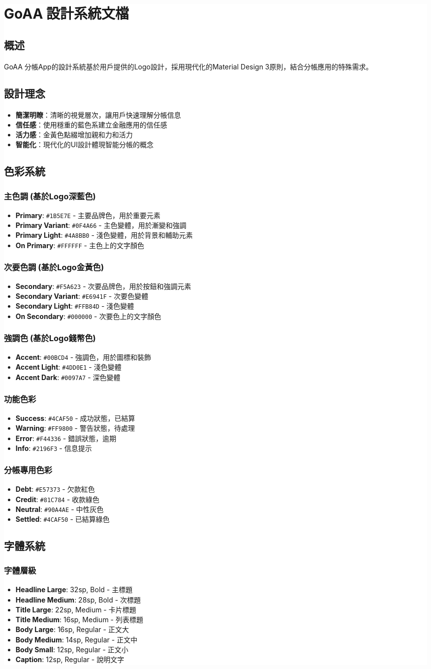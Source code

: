 # GoAA 設計系統文檔

## 概述
GoAA 分帳App的設計系統基於用戶提供的Logo設計，採用現代化的Material Design 3原則，結合分帳應用的特殊需求。

## 設計理念
- **簡潔明瞭**：清晰的視覺層次，讓用戶快速理解分帳信息
- **信任感**：使用穩重的藍色系建立金融應用的信任感
- **活力感**：金黃色點綴增加親和力和活力
- **智能化**：現代化的UI設計體現智能分帳的概念

## 色彩系統

### 主色調 (基於Logo深藍色)
- **Primary**: `#1B5E7E` - 主要品牌色，用於重要元素
- **Primary Variant**: `#0F4A66` - 主色變體，用於漸變和強調
- **Primary Light**: `#4A8BB0` - 淺色變體，用於背景和輔助元素
- **On Primary**: `#FFFFFF` - 主色上的文字顏色

### 次要色調 (基於Logo金黃色)
- **Secondary**: `#F5A623` - 次要品牌色，用於按鈕和強調元素
- **Secondary Variant**: `#E6941F` - 次要色變體
- **Secondary Light**: `#FFB84D` - 淺色變體
- **On Secondary**: `#000000` - 次要色上的文字顏色

### 強調色 (基於Logo錢幣色)
- **Accent**: `#00BCD4` - 強調色，用於圖標和裝飾
- **Accent Light**: `#4DD0E1` - 淺色變體
- **Accent Dark**: `#0097A7` - 深色變體

### 功能色彩
- **Success**: `#4CAF50` - 成功狀態，已結算
- **Warning**: `#FF9800` - 警告狀態，待處理
- **Error**: `#F44336` - 錯誤狀態，逾期
- **Info**: `#2196F3` - 信息提示

### 分帳專用色彩
- **Debt**: `#E57373` - 欠款紅色
- **Credit**: `#81C784` - 收款綠色
- **Neutral**: `#90A4AE` - 中性灰色
- **Settled**: `#4CAF50` - 已結算綠色

## 字體系統

### 字體層級
- **Headline Large**: 32sp, Bold - 主標題
- **Headline Medium**: 28sp, Bold - 次標題
- **Title Large**: 22sp, Medium - 卡片標題
- **Title Medium**: 16sp, Medium - 列表標題
- **Body Large**: 16sp, Regular - 正文大
- **Body Medium**: 14sp, Regular - 正文中
- **Body Small**: 12sp, Regular - 正文小
- **Caption**: 12sp, Regular - 說明文字
